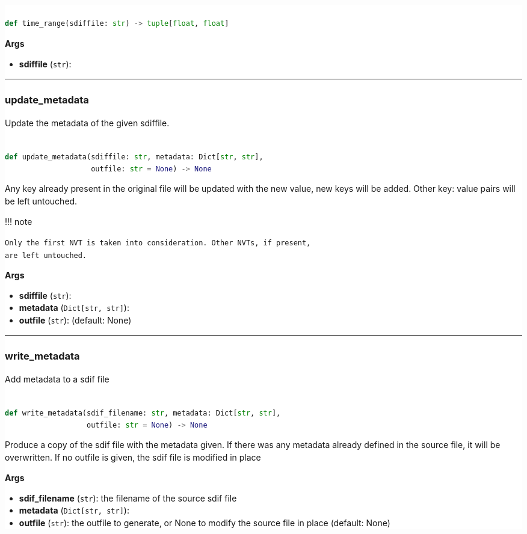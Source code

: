 
```python

def time_range(sdiffile: str) -> tuple[float, float]

```



**Args**

* **sdiffile** (`str`):

----------

### update\_metadata


Update the metadata of the given sdiffile.


```python

def update_metadata(sdiffile: str, metadata: Dict[str, str], 
                    outfile: str = None) -> None

```


Any key already present in the original file will be updated with the 
new value, new keys will be added. Other key: value pairs will be left 
untouched.

!!! note 

    Only the first NVT is taken into consideration. Other NVTs, if present,
    are left untouched.



**Args**

* **sdiffile** (`str`):
* **metadata** (`Dict[str, str]`):
* **outfile** (`str`):  (default: None)

----------

### write\_metadata


Add metadata to a sdif file


```python

def write_metadata(sdif_filename: str, metadata: Dict[str, str], 
                   outfile: str = None) -> None

```


Produce a copy of the sdif file with the metadata given. If there was any 
metadata already defined in the source file, it will be overwritten.
If no outfile is given, the sdif file is modified in place



**Args**

* **sdif_filename** (`str`): the filename of the source sdif file
* **metadata** (`Dict[str, str]`):
* **outfile** (`str`): the outfile to generate, or None to modify the source
    file in place (default: None)